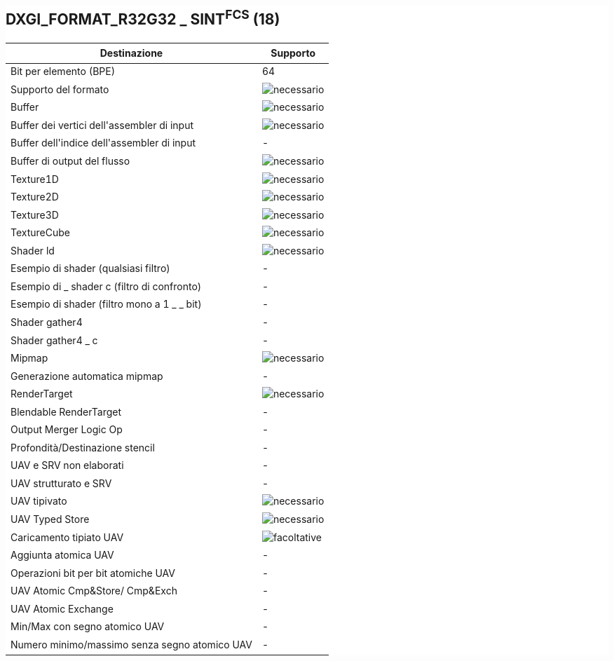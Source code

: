 ## <a name="dxgi_format_r32g32_sintsupfcssup-18"></a>DXGI_FORMAT_R32G32 \_ SINT<sup>FCS</sup> (18)
| Destinazione | Supporto |
| - | - |
| Bit per elemento (BPE) | 64 |
| Supporto del formato | ![necessario](images/letter-r.jpg) |
| Buffer | ![necessario](images/letter-r.jpg) |
| Buffer dei vertici dell'assembler di input | ![necessario](images/letter-r.jpg) |
| Buffer dell'indice dell'assembler di input | \- |
| Buffer di output del flusso | ![necessario](images/letter-r.jpg) |
| Texture1D | ![necessario](images/letter-r.jpg) |
| Texture2D | ![necessario](images/letter-r.jpg) |
| Texture3D | ![necessario](images/letter-r.jpg) |
| TextureCube | ![necessario](images/letter-r.jpg) |
| Shader ld | ![necessario](images/letter-r.jpg) |
| Esempio di shader (qualsiasi filtro) | \- |
| Esempio di \_ shader c (filtro di confronto) | \- |
| Esempio di shader (filtro mono a 1 \_ \_ bit) | \- |
| Shader gather4 | \- |
| Shader gather4 \_ c | \- |
| Mipmap | ![necessario](images/letter-r.jpg) |
| Generazione automatica mipmap | \- |
| RenderTarget | ![necessario](images/letter-r.jpg) |
| Blendable RenderTarget | \- |
| Output Merger Logic Op | \- |
| Profondità/Destinazione stencil | \- |
| UAV e SRV non elaborati | \- |
| UAV strutturato e SRV | \- |
| UAV tipivato | ![necessario](images/letter-r.jpg) |
| UAV Typed Store | ![necessario](images/letter-r.jpg) |
| Caricamento tipiato UAV | ![facoltative](images/letter-o.jpg) |
| Aggiunta atomica UAV | \- |
| Operazioni bit per bit atomiche UAV | \- |
| UAV Atomic Cmp&Store/ Cmp&Exch | \- |
| UAV Atomic Exchange | \- |
| Min/Max con segno atomico UAV | \- |
| Numero minimo/massimo senza segno atomico UAV | \- |